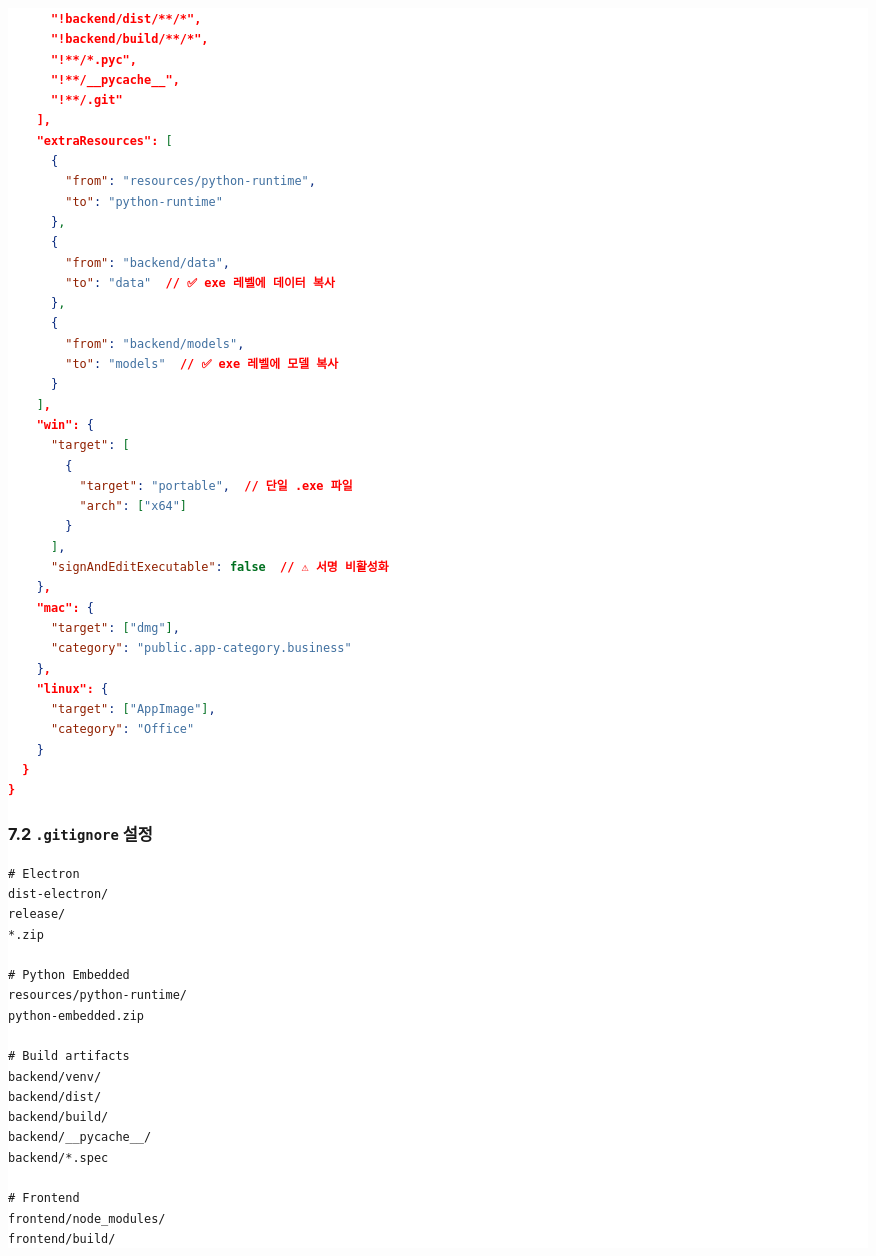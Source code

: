 ```json
      "!backend/dist/**/*",
      "!backend/build/**/*",
      "!**/*.pyc",
      "!**/__pycache__",
      "!**/.git"
    ],
    "extraResources": [
      {
        "from": "resources/python-runtime",
        "to": "python-runtime"
      },
      {
        "from": "backend/data",
        "to": "data"  // ✅ exe 레벨에 데이터 복사
      },
      {
        "from": "backend/models",
        "to": "models"  // ✅ exe 레벨에 모델 복사
      }
    ],
    "win": {
      "target": [
        {
          "target": "portable",  // 단일 .exe 파일
          "arch": ["x64"]
        }
      ],
      "signAndEditExecutable": false  // ⚠️ 서명 비활성화
    },
    "mac": {
      "target": ["dmg"],
      "category": "public.app-category.business"
    },
    "linux": {
      "target": ["AppImage"],
      "category": "Office"
    }
  }
}
```

### 7.2 `.gitignore` 설정

```gitignore
# Electron
dist-electron/
release/
*.zip

# Python Embedded
resources/python-runtime/
python-embedded.zip

# Build artifacts
backend/venv/
backend/dist/
backend/build/
backend/__pycache__/
backend/*.spec

# Frontend
frontend/node_modules/
frontend/build/
```